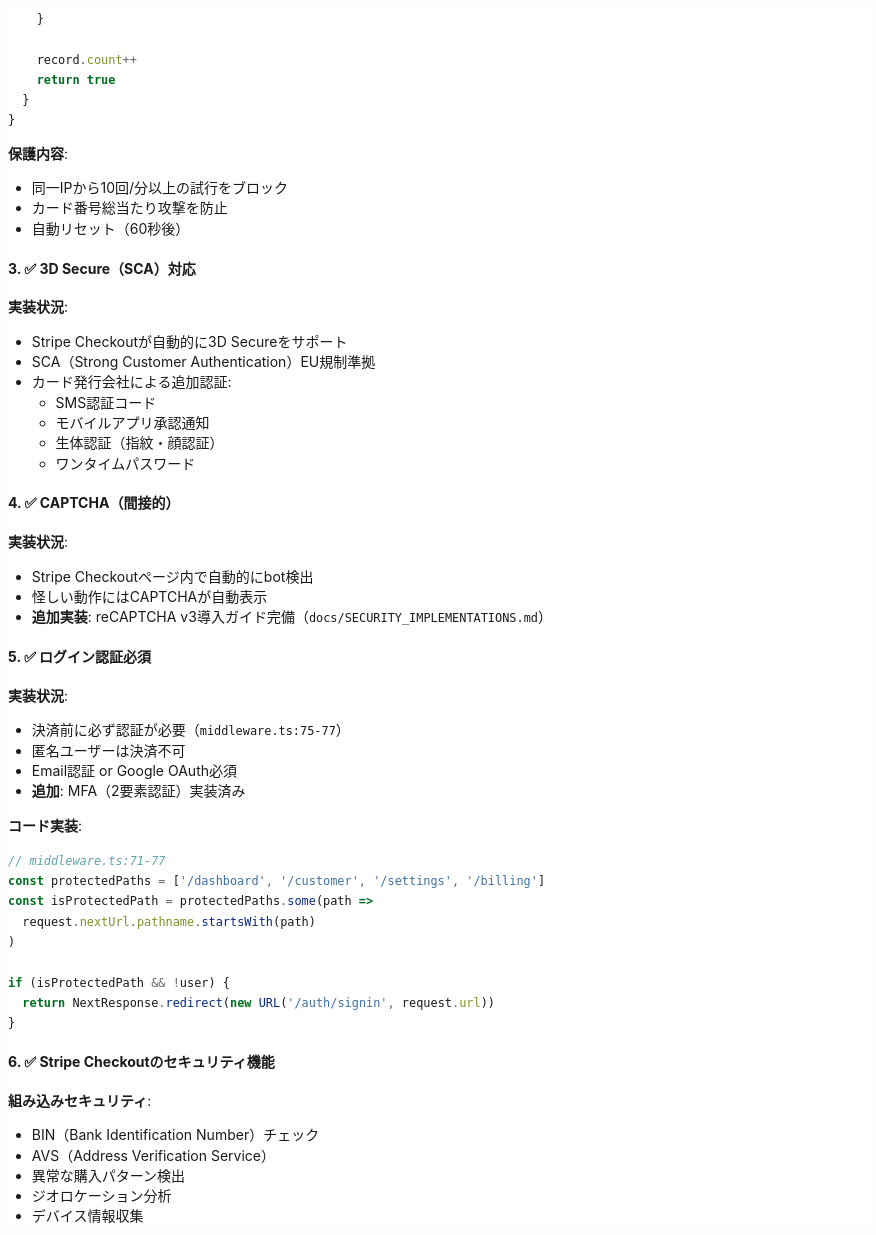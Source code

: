 ```typescript
    }

    record.count++
    return true
  }
}
```

**保護内容**:
- 同一IPから10回/分以上の試行をブロック
- カード番号総当たり攻撃を防止
- 自動リセット（60秒後）

#### 3. ✅ 3D Secure（SCA）対応
**実装状況**:
- Stripe Checkoutが自動的に3D Secureをサポート
- SCA（Strong Customer Authentication）EU規制準拠
- カード発行会社による追加認証:
  - SMS認証コード
  - モバイルアプリ承認通知
  - 生体認証（指紋・顔認証）
  - ワンタイムパスワード

#### 4. ✅ CAPTCHA（間接的）
**実装状況**:
- Stripe Checkoutページ内で自動的にbot検出
- 怪しい動作にはCAPTCHAが自動表示
- **追加実装**: reCAPTCHA v3導入ガイド完備（`docs/SECURITY_IMPLEMENTATIONS.md`）

#### 5. ✅ ログイン認証必須
**実装状況**:
- 決済前に必ず認証が必要（`middleware.ts:75-77`）
- 匿名ユーザーは決済不可
- Email認証 or Google OAuth必須
- **追加**: MFA（2要素認証）実装済み

**コード実装**:
```typescript
// middleware.ts:71-77
const protectedPaths = ['/dashboard', '/customer', '/settings', '/billing']
const isProtectedPath = protectedPaths.some(path =>
  request.nextUrl.pathname.startsWith(path)
)

if (isProtectedPath && !user) {
  return NextResponse.redirect(new URL('/auth/signin', request.url))
}
```

#### 6. ✅ Stripe Checkoutのセキュリティ機能
**組み込みセキュリティ**:
- BIN（Bank Identification Number）チェック
- AVS（Address Verification Service）
- 異常な購入パターン検出
- ジオロケーション分析
- デバイス情報収集
